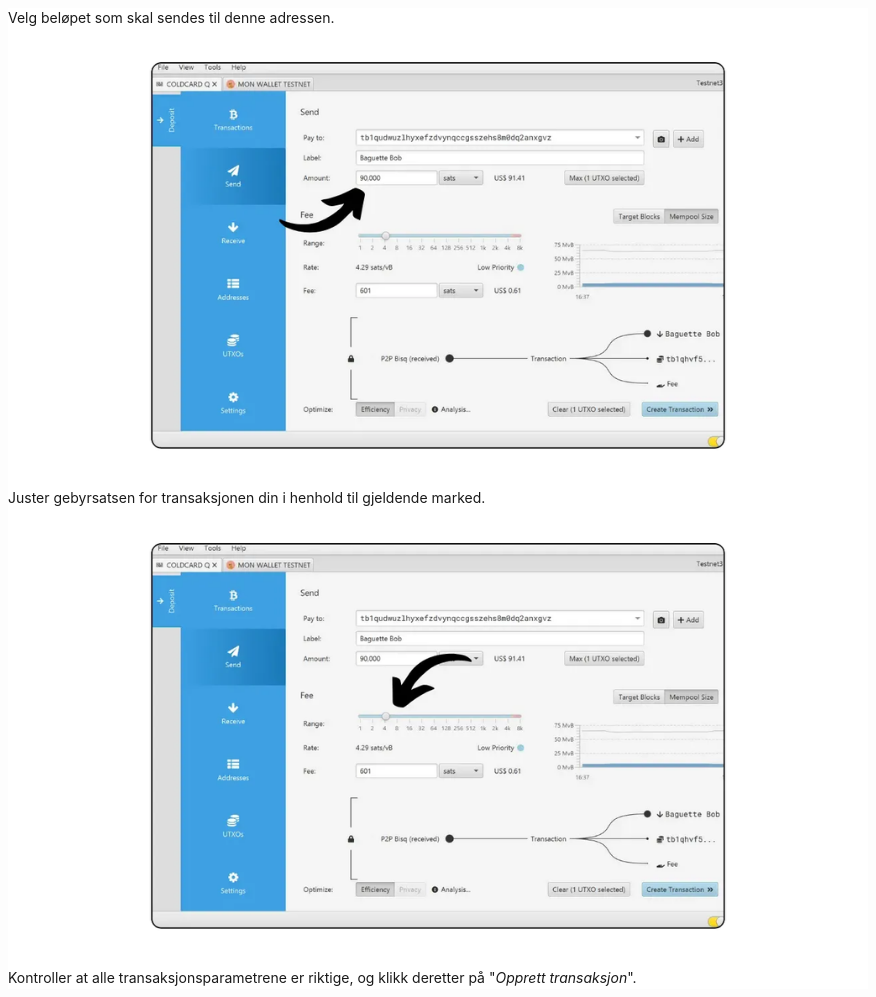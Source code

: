 Velg beløpet som skal sendes til denne adressen.

![CCQ](assets/fr/068.webp)

Juster gebyrsatsen for transaksjonen din i henhold til gjeldende marked.

![CCQ](assets/fr/069.webp)

Kontroller at alle transaksjonsparametrene er riktige, og klikk deretter på "*Opprett transaksjon*".
